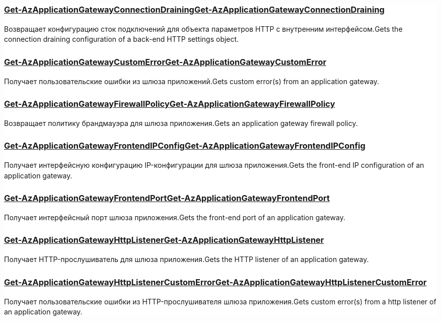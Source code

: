 ### [<span data-ttu-id="9078f-216">Get-AzApplicationGatewayConnectionDraining</span><span class="sxs-lookup"><span data-stu-id="9078f-216">Get-AzApplicationGatewayConnectionDraining</span></span>](Get-AzApplicationGatewayConnectionDraining.md)
<span data-ttu-id="9078f-217">Возвращает конфигурацию сток подключений для объекта параметров HTTP с внутренним интерфейсом.</span><span class="sxs-lookup"><span data-stu-id="9078f-217">Gets the connection draining configuration of a back-end HTTP settings object.</span></span>

### [<span data-ttu-id="9078f-218">Get-AzApplicationGatewayCustomError</span><span class="sxs-lookup"><span data-stu-id="9078f-218">Get-AzApplicationGatewayCustomError</span></span>](Get-AzApplicationGatewayCustomError.md)
<span data-ttu-id="9078f-219">Получает пользовательские ошибки из шлюза приложений.</span><span class="sxs-lookup"><span data-stu-id="9078f-219">Gets custom error(s) from an application gateway.</span></span>

### [<span data-ttu-id="9078f-220">Get-AzApplicationGatewayFirewallPolicy</span><span class="sxs-lookup"><span data-stu-id="9078f-220">Get-AzApplicationGatewayFirewallPolicy</span></span>](Get-AzApplicationGatewayFirewallPolicy.md)
<span data-ttu-id="9078f-221">Возвращает политику брандмауэра для шлюза приложения.</span><span class="sxs-lookup"><span data-stu-id="9078f-221">Gets an application gateway firewall policy.</span></span>

### [<span data-ttu-id="9078f-222">Get-AzApplicationGatewayFrontendIPConfig</span><span class="sxs-lookup"><span data-stu-id="9078f-222">Get-AzApplicationGatewayFrontendIPConfig</span></span>](Get-AzApplicationGatewayFrontendIPConfig.md)
<span data-ttu-id="9078f-223">Получает интерфейсную конфигурацию IP-конфигурации для шлюза приложения.</span><span class="sxs-lookup"><span data-stu-id="9078f-223">Gets the front-end IP configuration of an application gateway.</span></span>

### [<span data-ttu-id="9078f-224">Get-AzApplicationGatewayFrontendPort</span><span class="sxs-lookup"><span data-stu-id="9078f-224">Get-AzApplicationGatewayFrontendPort</span></span>](Get-AzApplicationGatewayFrontendPort.md)
<span data-ttu-id="9078f-225">Получает интерфейсный порт шлюза приложения.</span><span class="sxs-lookup"><span data-stu-id="9078f-225">Gets the front-end port of an application gateway.</span></span>

### [<span data-ttu-id="9078f-226">Get-AzApplicationGatewayHttpListener</span><span class="sxs-lookup"><span data-stu-id="9078f-226">Get-AzApplicationGatewayHttpListener</span></span>](Get-AzApplicationGatewayHttpListener.md)
<span data-ttu-id="9078f-227">Получает HTTP-прослушиватель для шлюза приложения.</span><span class="sxs-lookup"><span data-stu-id="9078f-227">Gets the HTTP listener of an application gateway.</span></span>

### [<span data-ttu-id="9078f-228">Get-AzApplicationGatewayHttpListenerCustomError</span><span class="sxs-lookup"><span data-stu-id="9078f-228">Get-AzApplicationGatewayHttpListenerCustomError</span></span>](Get-AzApplicationGatewayHttpListenerCustomError.md)
<span data-ttu-id="9078f-229">Получает пользовательские ошибки из HTTP-прослушивателя шлюза приложения.</span><span class="sxs-lookup"><span data-stu-id="9078f-229">Gets custom error(s) from a http listener of an application gateway.</span></span>
